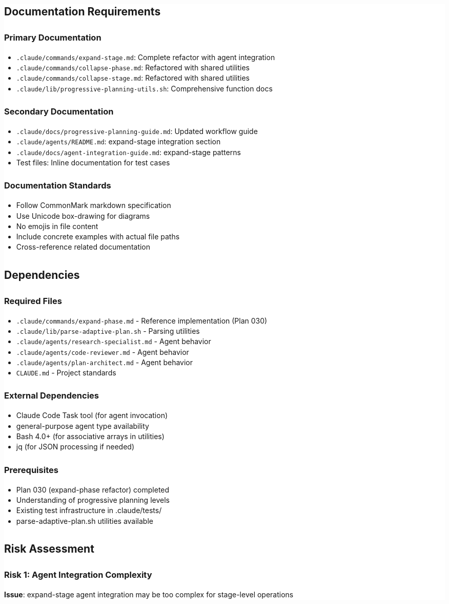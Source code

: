 ## Documentation Requirements

### Primary Documentation
- `.claude/commands/expand-stage.md`: Complete refactor with agent integration
- `.claude/commands/collapse-phase.md`: Refactored with shared utilities
- `.claude/commands/collapse-stage.md`: Refactored with shared utilities
- `.claude/lib/progressive-planning-utils.sh`: Comprehensive function docs

### Secondary Documentation
- `.claude/docs/progressive-planning-guide.md`: Updated workflow guide
- `.claude/agents/README.md`: expand-stage integration section
- `.claude/docs/agent-integration-guide.md`: expand-stage patterns
- Test files: Inline documentation for test cases

### Documentation Standards
- Follow CommonMark markdown specification
- Use Unicode box-drawing for diagrams
- No emojis in file content
- Include concrete examples with actual file paths
- Cross-reference related documentation

## Dependencies

### Required Files
- `.claude/commands/expand-phase.md` - Reference implementation (Plan 030)
- `.claude/lib/parse-adaptive-plan.sh` - Parsing utilities
- `.claude/agents/research-specialist.md` - Agent behavior
- `.claude/agents/code-reviewer.md` - Agent behavior
- `.claude/agents/plan-architect.md` - Agent behavior
- `CLAUDE.md` - Project standards

### External Dependencies
- Claude Code Task tool (for agent invocation)
- general-purpose agent type availability
- Bash 4.0+ (for associative arrays in utilities)
- jq (for JSON processing if needed)

### Prerequisites
- Plan 030 (expand-phase refactor) completed
- Understanding of progressive planning levels
- Existing test infrastructure in .claude/tests/
- parse-adaptive-plan.sh utilities available

## Risk Assessment

### Risk 1: Agent Integration Complexity
**Issue**: expand-stage agent integration may be too complex for stage-level operations
